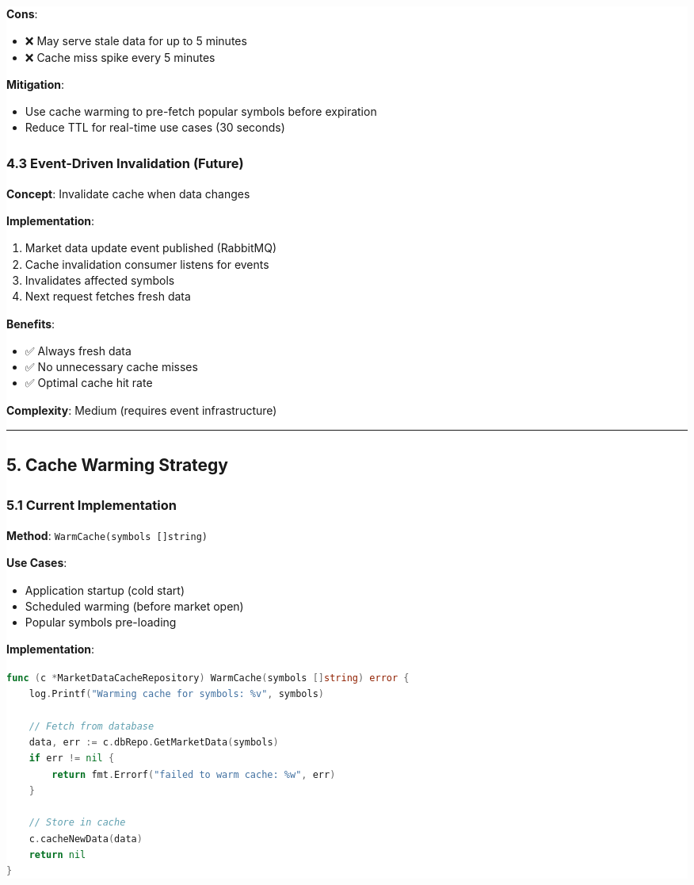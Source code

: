 **Cons**:
- ❌ May serve stale data for up to 5 minutes
- ❌ Cache miss spike every 5 minutes

**Mitigation**:
- Use cache warming to pre-fetch popular symbols before expiration
- Reduce TTL for real-time use cases (30 seconds)

### 4.3 Event-Driven Invalidation (Future)

**Concept**: Invalidate cache when data changes

**Implementation**:
1. Market data update event published (RabbitMQ)
2. Cache invalidation consumer listens for events
3. Invalidates affected symbols
4. Next request fetches fresh data

**Benefits**:
- ✅ Always fresh data
- ✅ No unnecessary cache misses
- ✅ Optimal cache hit rate

**Complexity**: Medium (requires event infrastructure)

---

## 5. Cache Warming Strategy

### 5.1 Current Implementation

**Method**: `WarmCache(symbols []string)`

**Use Cases**:
- Application startup (cold start)
- Scheduled warming (before market open)
- Popular symbols pre-loading

**Implementation**:
```go
func (c *MarketDataCacheRepository) WarmCache(symbols []string) error {
    log.Printf("Warming cache for symbols: %v", symbols)

    // Fetch from database
    data, err := c.dbRepo.GetMarketData(symbols)
    if err != nil {
        return fmt.Errorf("failed to warm cache: %w", err)
    }

    // Store in cache
    c.cacheNewData(data)
    return nil
}
```
